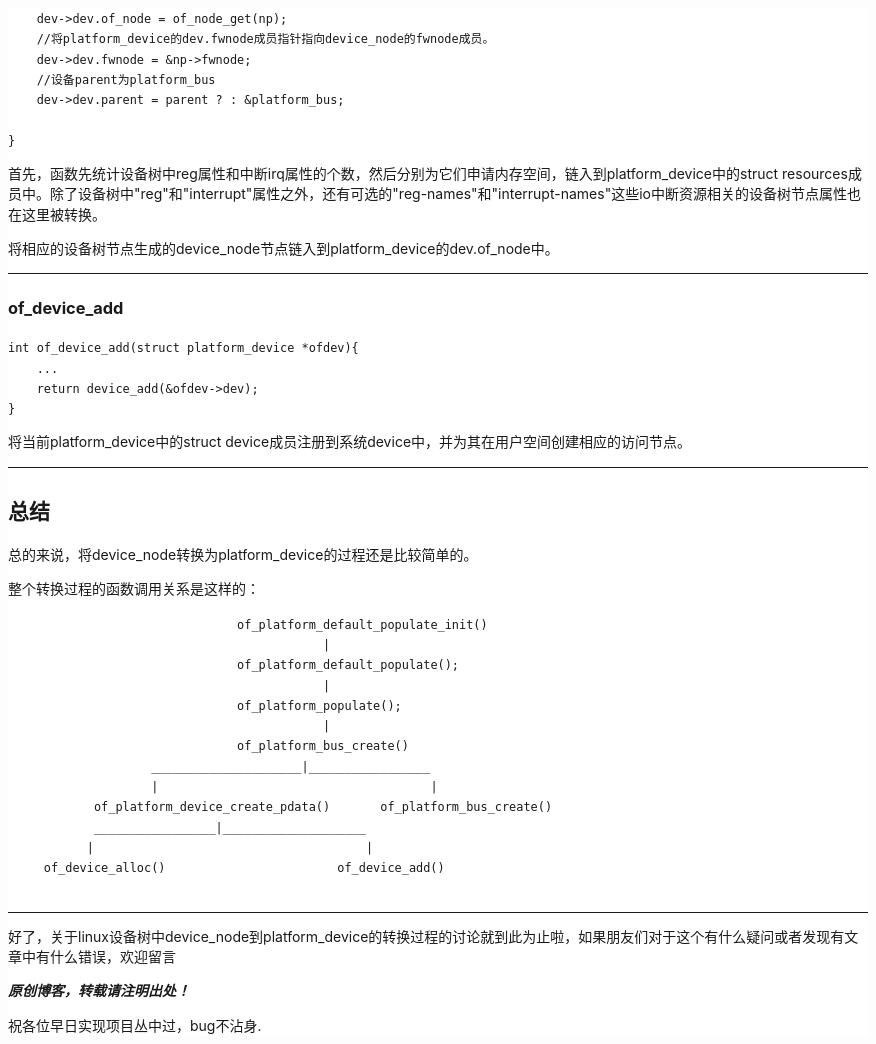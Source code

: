 ```  
    dev->dev.of_node = of_node_get(np);
    //将platform_device的dev.fwnode成员指针指向device_node的fwnode成员。
    dev->dev.fwnode = &np->fwnode;
    //设备parent为platform_bus
    dev->dev.parent = parent ? : &platform_bus;

}
```  

首先，函数先统计设备树中reg属性和中断irq属性的个数，然后分别为它们申请内存空间，链入到platform_device中的struct resources成员中。除了设备树中"reg"和"interrupt"属性之外，还有可选的"reg-names"和"interrupt-names"这些io中断资源相关的设备树节点属性也在这里被转换。  

将相应的设备树节点生成的device_node节点链入到platform_device的dev.of_node中。  


****  

### of_device_add


```  
int of_device_add(struct platform_device *ofdev){
    ...
    return device_add(&ofdev->dev);
}
```  

将当前platform_device中的struct device成员注册到系统device中，并为其在用户空间创建相应的访问节点。  



****  

## 总结
总的来说，将device_node转换为platform_device的过程还是比较简单的。

整个转换过程的函数调用关系是这样的：


```  
                                of_platform_default_populate_init()
                                            |
                                of_platform_default_populate();
                                            |
                                of_platform_populate();
                                            |
                                of_platform_bus_create()
                    _____________________|_________________
                    |                                      |
            of_platform_device_create_pdata()       of_platform_bus_create()
            _________________|____________________
           |                                      |
     of_device_alloc()                        of_device_add()         
       
```  

***  


好了，关于linux设备树中device_node到platform_device的转换过程的讨论就到此为止啦，如果朋友们对于这个有什么疑问或者发现有文章中有什么错误，欢迎留言

***原创博客，转载请注明出处！***

祝各位早日实现项目丛中过，bug不沾身.